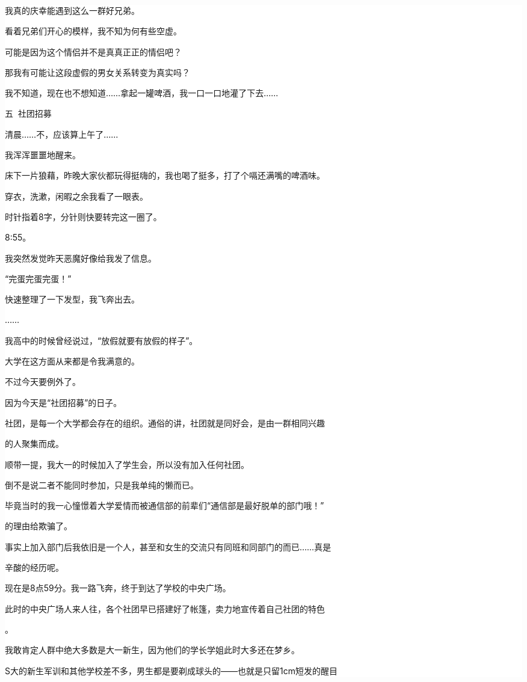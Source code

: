我真的庆幸能遇到这么一群好兄弟。

看着兄弟们开心的模样，我不知为何有些空虚。

可能是因为这个情侣并不是真真正正的情侣吧？

那我有可能让这段虚假的男女关系转变为真实吗？

我不知道，现在也不想知道……拿起一罐啤酒，我一口一口地灌了下去……

五  社团招募

清晨……不，应该算上午了……

我浑浑噩噩地醒来。

床下一片狼藉，昨晚大家伙都玩得挺嗨的，我也喝了挺多，打了个嗝还满嘴的啤酒味。

穿衣，洗漱，闲暇之余我看了一眼表。

时针指着8字，分针则快要转完这一圈了。

8:55。

我突然发觉昨天恶魔好像给我发了信息。

“完蛋完蛋完蛋！”

快速整理了一下发型，我飞奔出去。

……

我高中的时候曾经说过，“放假就要有放假的样子”。

大学在这方面从来都是令我满意的。

不过今天要例外了。

因为今天是“社团招募”的日子。

社团，是每一个大学都会存在的组织。通俗的讲，社团就是同好会，是由一群相同兴趣

的人聚集而成。

顺带一提，我大一的时候加入了学生会，所以没有加入任何社团。

倒不是说二者不能同时参加，只是我单纯的懒而已。

毕竟当时的我一心憧憬着大学爱情而被通信部的前辈们“通信部是最好脱单的部门哦！”

的理由给欺骗了。

事实上加入部门后我依旧是一个人，甚至和女生的交流只有同班和同部门的而已……真是

辛酸的经历呢。

现在是8点59分。我一路飞奔，终于到达了学校的中央广场。

此时的中央广场人来人往，各个社团早已搭建好了帐篷，卖力地宣传着自己社团的特色

。

我敢肯定人群中绝大多数是大一新生，因为他们的学长学姐此时大多还在梦乡。

S大的新生军训和其他学校差不多，男生都是要剃成球头的——也就是只留1cm短发的醒目
